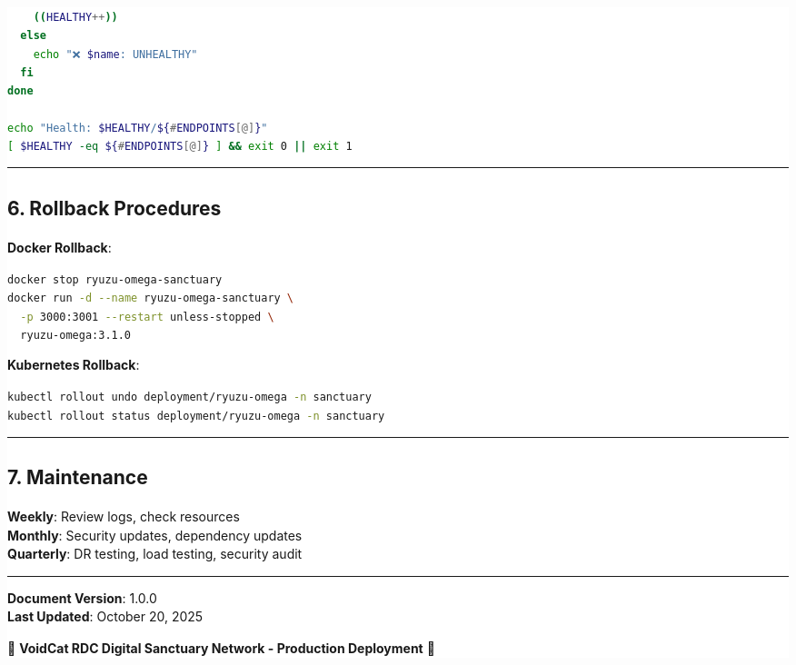 ```bash
    ((HEALTHY++))
  else
    echo "❌ $name: UNHEALTHY"
  fi
done

echo "Health: $HEALTHY/${#ENDPOINTS[@]}"
[ $HEALTHY -eq ${#ENDPOINTS[@]} ] && exit 0 || exit 1
```

---

## 6. Rollback Procedures

**Docker Rollback**:
```bash
docker stop ryuzu-omega-sanctuary
docker run -d --name ryuzu-omega-sanctuary \
  -p 3000:3001 --restart unless-stopped \
  ryuzu-omega:3.1.0
```

**Kubernetes Rollback**:
```bash
kubectl rollout undo deployment/ryuzu-omega -n sanctuary
kubectl rollout status deployment/ryuzu-omega -n sanctuary
```

---

## 7. Maintenance

**Weekly**: Review logs, check resources  
**Monthly**: Security updates, dependency updates  
**Quarterly**: DR testing, load testing, security audit

---

**Document Version**: 1.0.0  
**Last Updated**: October 20, 2025

🏰 **VoidCat RDC Digital Sanctuary Network - Production Deployment** 🏰
